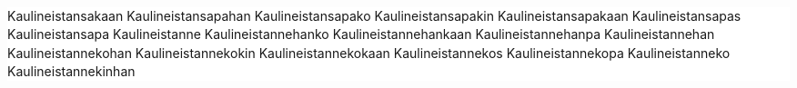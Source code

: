 Kaulineistansakaan
Kaulineistansapahan
Kaulineistansapako
Kaulineistansapakin
Kaulineistansapakaan
Kaulineistansapas
Kaulineistansapa
Kaulineistanne
Kaulineistannehanko
Kaulineistannehankaan
Kaulineistannehanpa
Kaulineistannehan
Kaulineistannekohan
Kaulineistannekokin
Kaulineistannekokaan
Kaulineistannekos
Kaulineistannekopa
Kaulineistanneko
Kaulineistannekinhan

